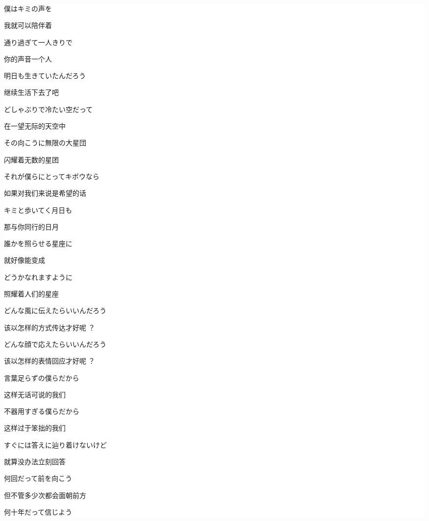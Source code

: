 僕はキミの声を

我就可以陪伴着

通り過ぎて一人きりで

你的声音一个人

明日も生きていたんだろう

继续生活下去了吧

 

どしゃぶりで冷たい空だって

在一望无际的天空中

その向こうに無限の大星団

闪耀着无数的星团

それが僕らにとってキボウなら

如果对我们来说是希望的话

キミと歩いてく月日も

那与你同行的日月

誰かを照らせる星座に

就好像能变成

どうかなれますように

照耀着人们的星座

 

どんな風に伝えたらいいんだろう

该以怎样的方式传达才好呢 ？

どんな顔で応えたらいいんだろう

该以怎样的表情回应才好呢 ？

言葉足らずの僕らだから

这样无话可说的我们

不器用すぎる僕らだから

这样过于笨拙的我们

すぐには答えに辿り着けないけど

就算没办法立刻回答

 

何回だって前を向こう

但不管多少次都会面朝前方

何十年だって信じよう
